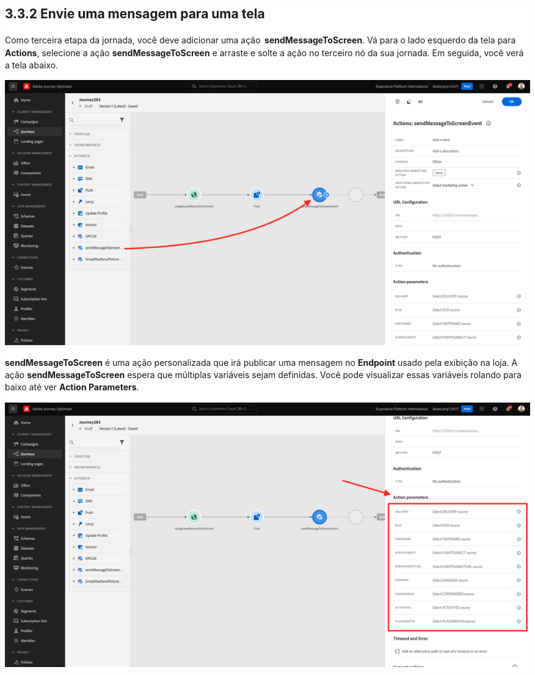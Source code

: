 ## 3.3.2 Envie uma mensagem para uma tela

Como terceira etapa da jornada, você deve adicionar uma ação  **sendMessageToScreen**. Vá para o lado esquerdo da tela para **Actions**, selecione a ação **sendMessageToScreen** e arraste e solte a ação no terceiro nó da sua jornada. Em seguida, você verá a tela abaixo.

![ACOP](./images/jomsg15.png)

**sendMessageToScreen** é uma ação personalizada que irá publicar uma mensagem no **Endpoint** usado pela exibição na loja. A ação **sendMessageToScreen** espera que múltiplas variáveis sejam definidas. Você pode visualizar essas variáveis rolando para baixo até ver **Action Parameters**.

![ACOP](./images/jomsg16.png)
